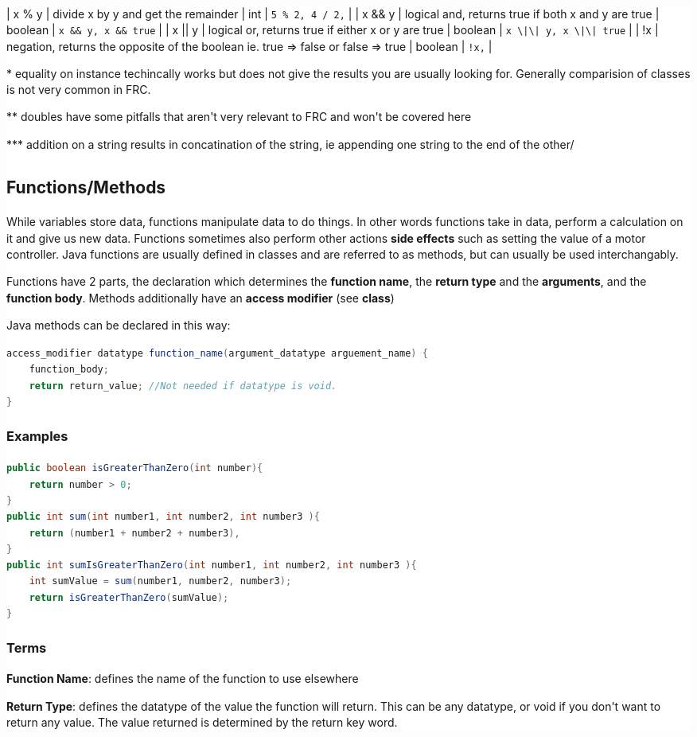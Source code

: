 | x % y | divide x by y and get the remainder  | int | `5 % 2, 4 / 2,` |
| x && y | logical and, returns true if both x and y are true  | boolean | `x && y, x && true` |
| x \|\| y | logical or, returns true if either x or y are true  | boolean | ```x \|\| y, x \|\| true``` |
| !x | negation, returns the opposite of the boolean ie. true => false or false => true  | boolean | `!x,` |

\* equality on instance techincally works but does not give the results you are usually looking for. Generally comparision of classes is not very common in FRC.

\*\*  doubles have some pitfalls that aren't very relevant to FRC and won't be covered here

\*\*\*  addition on a string results in concatination of the string, ie appending one string to the end of the other/ 

## Functions/Methods
While variables store data, functions manipulate data to do things. In other words functions take in data, perform a calculation on it and give us new data. Functions sometimes also perform other actions **side effects** such as setting the value of a motor controller. Java functions are usually defined in classes and are referred to as methods, but can usually be used interchangably. 

Functions have 2 parts, the declaration which determines the **function name**, the **return type** and the **arguments**, and the **function body**. Methods additionally have an **access modifier** (see **class**)

Java methods can be declared in this way:
``` Java
access_modifier datatype function_name(argument_datatype arguement_name) {
    function_body;
    return return_value; //Not needed if datatype is void.
}
```

### Examples
``` Java
public boolean isGreaterThanZero(int number){
    return number > 0;
}
public int sum(int number1, int number2, int number3 ){
    return (number1 + number2 + number3),
}
public int sumIsGreaterThanZero(int number1, int number2, int number3 ){
    int sumValue = sum(number1, number2, number3);
    return isGreaterThanZero(sumValue);
}
```

### Terms 
**Function Name**: defines the name of the function to use elsewhere

**Return Type**: defines the datatype of the value the function will return. This can be any datatype, or void if you don't want to return any value. The value returned is determined by the return key word.
